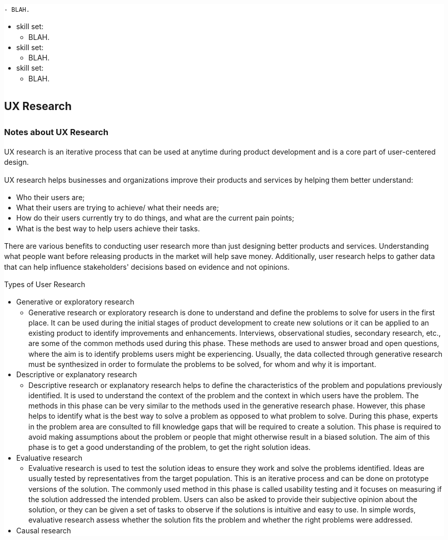	- BLAH.
+ skill set:
	- BLAH.
+ skill set:
	- BLAH.
+ skill set:
	- BLAH.






##	UX Research


###	Notes about UX Research



UX research is an iterative process that can be used at anytime during product development and is a core part of user-centered design.



UX research helps businesses and organizations improve their products and services by helping them better understand:
+ Who their users are;
+ What their users are trying to achieve/ what their needs are;
+ How do their users currently try to do things, and what are the current pain points;
+ What is the best way to help users achieve their tasks.

There are various benefits to conducting user research more than just designing better products and services. Understanding what people want before releasing products in the market will help save money. Additionally, user research helps to gather data that can help influence stakeholders' decisions based on evidence and not opinions.




Types of User Research
+ Generative or exploratory research
	- Generative research or exploratory research is done to understand and define the problems to solve for users in the first place. It can be used during the initial stages of product development to create new solutions or it can be applied to an existing product to identify improvements and enhancements. Interviews, observational studies, secondary research, etc., are some of the common methods used during this phase. These methods are used to answer broad and open questions, where the aim is to identify problems users might be experiencing. Usually, the data collected through generative research must be synthesized in order to formulate the problems to be solved, for whom and why it is important.
+ Descriptive or explanatory research
	- Descriptive research or explanatory research helps to define the characteristics of the problem and populations previously identified. It is used to understand the context of the problem and the context in which users have the problem. The methods in this phase can be very similar to the methods used in the generative research phase. However, this phase helps to identify what is the best way to solve a problem as opposed to what problem to solve. During this phase, experts in the problem area are consulted to fill knowledge gaps that will be required to create a solution. This phase is required to avoid making assumptions about the problem or people that might otherwise result in a biased solution. The aim of this phase is to get a good understanding of the problem, to get the right solution ideas.
+ Evaluative research
	- Evaluative research is used to test the solution ideas to ensure they work and solve the problems identified. Ideas are usually tested by representatives from the target population. This is an iterative process and can be done on prototype versions of the solution. The commonly used method in this phase is called usability testing and it focuses on measuring if the solution addressed the intended problem. Users can also be asked to provide their subjective opinion about the solution, or they can be given a set of tasks to observe if the solutions is intuitive and easy to use. In simple words, evaluative research assess whether the solution fits the problem and whether the right problems were addressed.
+ Causal research